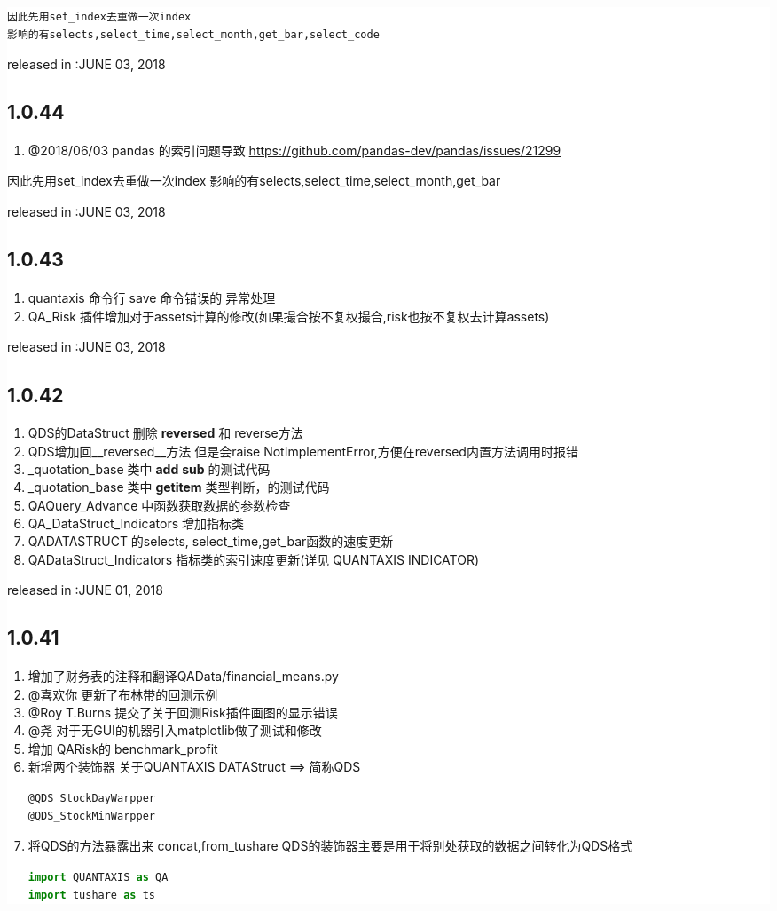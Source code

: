 ```
因此先用set_index去重做一次index
影响的有selects,select_time,select_month,get_bar,select_code
```

released in :JUNE 03, 2018



## 1.0.44

1. @2018/06/03 pandas 的索引问题导致
https://github.com/pandas-dev/pandas/issues/21299

因此先用set_index去重做一次index
影响的有selects,select_time,select_month,get_bar

released in :JUNE 03, 2018


## 1.0.43
1. quantaxis 命令行 save 命令错误的 异常处理
2. QA_Risk 插件增加对于assets计算的修改(如果撮合按不复权撮合,risk也按不复权去计算assets)

released in :JUNE 03, 2018
 

## 1.0.42 

1. QDS的DataStruct 删除 __reversed__ 和 reverse方法
2. QDS增加回__reversed__方法 但是会raise NotImplementError,方便在reversed内置方法调用时报错
3. _quotation_base 类中 __add__ __sub__ 的测试代码
4. _quotation_base 类中 __getitem__  类型判断，的测试代码 
5. QAQuery_Advance 中函数获取数据的参数检查
6. QA_DataStruct_Indicators 增加指标类
7. QADATASTRUCT 的selects, select_time,get_bar函数的速度更新
8. QADataStruct_Indicators 指标类的索引速度更新(详见 [QUANTAXIS INDICATOR](https://github.com/QUANTAXIS/QUANTAXIS/blob/master/Documents/indicators.md))

released in :JUNE 01, 2018


## 1.0.41
 1. 增加了财务表的注释和翻译QAData/financial_means.py
 2. @喜欢你 更新了布林带的回测示例
 3. @Roy T.Burns 提交了关于回测Risk插件画图的显示错误
 4. @尧 对于无GUI的机器引入matplotlib做了测试和修改
 5. 增加 QARisk的 benchmark_profit
 6. 新增两个装饰器 关于QUANTAXIS DATAStruct ==> 简称QDS 
    ```
    @QDS_StockDayWarpper 
    @QDS_StockMinWarpper
    ```
 7. 将QDS的方法暴露出来 [concat,from_tushare](https://github.com/QUANTAXIS/QUANTAXIS/blob/master/QUANTAXIS/QAData/dsmethods.py)
    QDS的装饰器主要是用于将别处获取的数据之间转化为QDS格式
    ```python
    import QUANTAXIS as QA
    import tushare as ts
